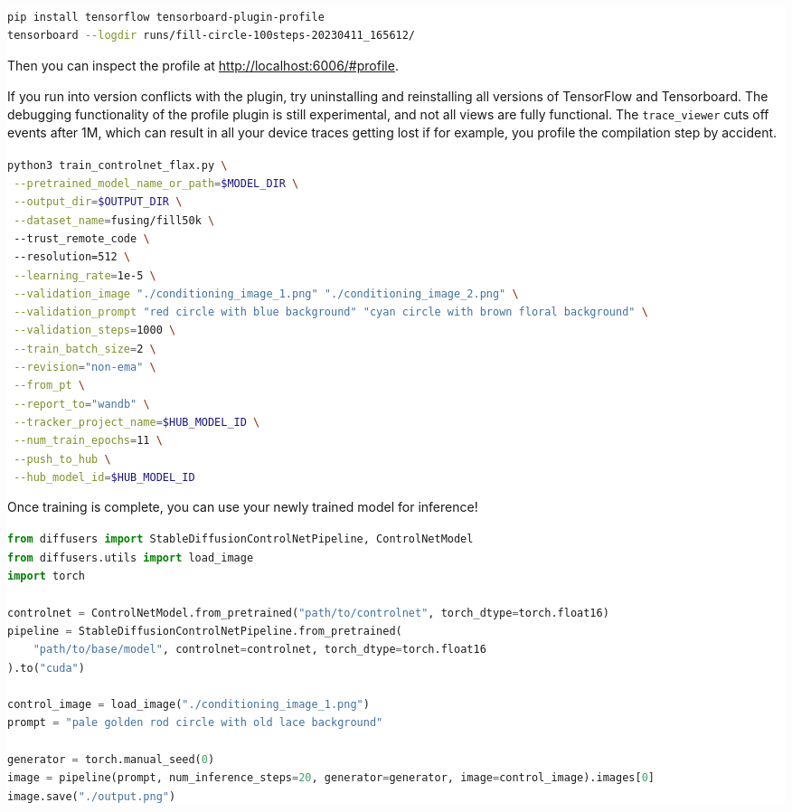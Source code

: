 ```bash
pip install tensorflow tensorboard-plugin-profile
tensorboard --logdir runs/fill-circle-100steps-20230411_165612/
```

Then you can inspect the profile at [http://localhost:6006/#profile](http://localhost:6006/#profile).

<Tip warning={true}>

If you run into version conflicts with the plugin, try uninstalling and reinstalling all versions of TensorFlow and Tensorboard. The debugging functionality of the profile plugin is still experimental, and not all views are fully functional. The `trace_viewer` cuts off events after 1M, which can result in all your device traces getting lost if for example, you profile the compilation step by accident.

</Tip>

```bash
python3 train_controlnet_flax.py \
 --pretrained_model_name_or_path=$MODEL_DIR \
 --output_dir=$OUTPUT_DIR \
 --dataset_name=fusing/fill50k \ 
 --trust_remote_code \ 
 --resolution=512 \
 --learning_rate=1e-5 \
 --validation_image "./conditioning_image_1.png" "./conditioning_image_2.png" \
 --validation_prompt "red circle with blue background" "cyan circle with brown floral background" \
 --validation_steps=1000 \
 --train_batch_size=2 \
 --revision="non-ema" \
 --from_pt \
 --report_to="wandb" \
 --tracker_project_name=$HUB_MODEL_ID \
 --num_train_epochs=11 \
 --push_to_hub \
 --hub_model_id=$HUB_MODEL_ID
```

</hfoption>
</hfoptions>

Once training is complete, you can use your newly trained model for inference!

```py
from diffusers import StableDiffusionControlNetPipeline, ControlNetModel
from diffusers.utils import load_image
import torch

controlnet = ControlNetModel.from_pretrained("path/to/controlnet", torch_dtype=torch.float16)
pipeline = StableDiffusionControlNetPipeline.from_pretrained(
    "path/to/base/model", controlnet=controlnet, torch_dtype=torch.float16
).to("cuda")

control_image = load_image("./conditioning_image_1.png")
prompt = "pale golden rod circle with old lace background"

generator = torch.manual_seed(0)
image = pipeline(prompt, num_inference_steps=20, generator=generator, image=control_image).images[0]
image.save("./output.png")
```
